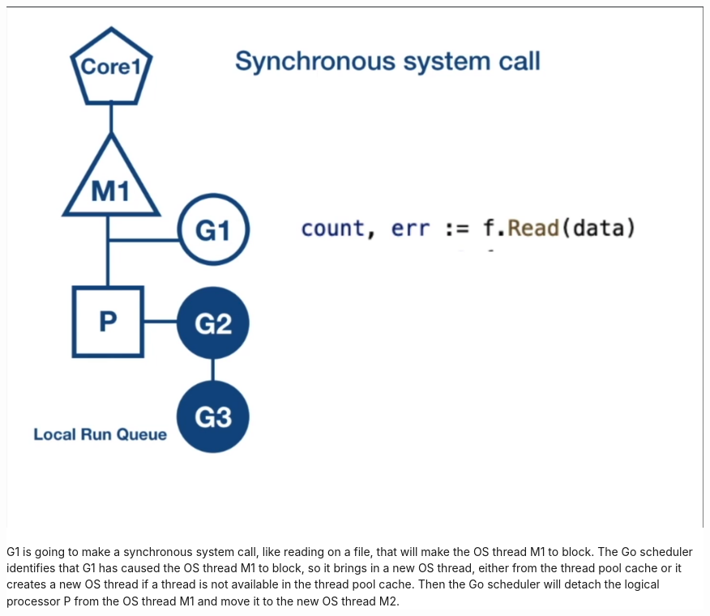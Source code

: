 ![](docs/images/sync1.png)

G1 is going to make a synchronous system call, like reading on a file, that will make the OS thread M1 to block. The Go scheduler
identifies that G1 has caused the OS thread M1 to block, so it brings in a new OS thread, either from the thread pool
cache or it creates a new OS thread if a thread is not available in the thread pool cache. Then the Go scheduler will detach
the logical processor P from the OS thread M1 and move it to the new OS thread M2.

